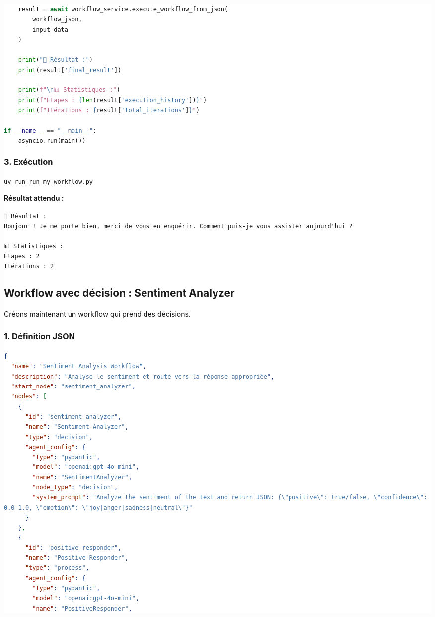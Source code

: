 ```python
    result = await workflow_service.execute_workflow_from_json(
        workflow_json,
        input_data
    )
    
    print("🏁 Résultat :")
    print(result['final_result'])
    
    print(f"\n📊 Statistiques :")
    print(f"Étapes : {len(result['execution_history'])}")
    print(f"Itérations : {result['total_iterations']}")

if __name__ == "__main__":
    asyncio.run(main())
```

### 3. Exécution

```bash
uv run run_my_workflow.py
```

**Résultat attendu :**
```
🏁 Résultat :
Bonjour ! Je me porte bien, merci de vous en enquérir. Comment puis-je vous assister aujourd'hui ?

📊 Statistiques :
Étapes : 2
Itérations : 2
```

## Workflow avec décision : Sentiment Analyzer

Créons maintenant un workflow qui prend des décisions.

### 1. Définition JSON

```json
{
  "name": "Sentiment Analysis Workflow",
  "description": "Analyse le sentiment et route vers la réponse appropriée",
  "start_node": "sentiment_analyzer",
  "nodes": [
    {
      "id": "sentiment_analyzer",
      "name": "Sentiment Analyzer",
      "type": "decision",
      "agent_config": {
        "type": "pydantic",
        "model": "openai:gpt-4o-mini",
        "name": "SentimentAnalyzer",
        "node_type": "decision",
        "system_prompt": "Analyze the sentiment of the text and return JSON: {\"positive\": true/false, \"confidence\": 0.0-1.0, \"emotion\": \"joy|anger|sadness|neutral\"}"
      }
    },
    {
      "id": "positive_responder",
      "name": "Positive Responder",
      "type": "process",
      "agent_config": {
        "type": "pydantic",
        "model": "openai:gpt-4o-mini",
        "name": "PositiveResponder",
```